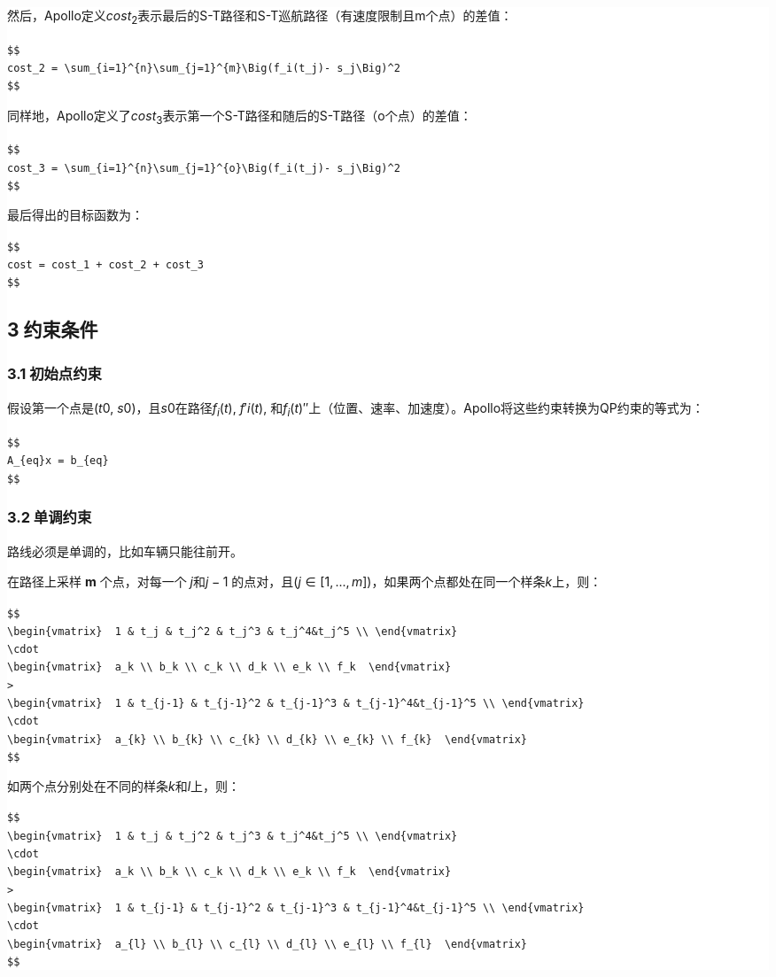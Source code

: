 然后，Apollo定义$cost_2$表示最后的S-T路径和S-T巡航路径（有速度限制且m个点）的差值：

```
$$
cost_2 = \sum_{i=1}^{n}\sum_{j=1}^{m}\Big(f_i(t_j)- s_j\Big)^2
$$
```

同样地，Apollo定义了$cost_3$表示第一个S-T路径和随后的S-T路径（o个点）的差值：

```
$$
cost_3 = \sum_{i=1}^{n}\sum_{j=1}^{o}\Big(f_i(t_j)- s_j\Big)^2
$$
```

最后得出的目标函数为：

```
$$
cost = cost_1 + cost_2 + cost_3
$$
```

## 3  约束条件  

### 3.1 初始点约束

假设第一个点是($t0$, $s0$)，且$s0$在路径$f_i(t)$, $f'i(t)$, 和$f_i(t)''$上（位置、速率、加速度）。Apollo将这些约束转换为QP约束的等式为：

```
$$
A_{eq}x = b_{eq}
$$
```

### 3.2  单调约束

路线必须是单调的，比如车辆只能往前开。

在路径上采样 **m** 个点，对每一个 $j$和$j-1$ 的点对，且($j\in[1,...,m]$)，如果两个点都处在同一个样条$k$上，则：

```
$$
\begin{vmatrix}  1 & t_j & t_j^2 & t_j^3 & t_j^4&t_j^5 \\ \end{vmatrix} 
\cdot 
\begin{vmatrix}  a_k \\ b_k \\ c_k \\ d_k \\ e_k \\ f_k  \end{vmatrix} 
> 
\begin{vmatrix}  1 & t_{j-1} & t_{j-1}^2 & t_{j-1}^3 & t_{j-1}^4&t_{j-1}^5 \\ \end{vmatrix}  
\cdot 
\begin{vmatrix}  a_{k} \\ b_{k} \\ c_{k} \\ d_{k} \\ e_{k} \\ f_{k}  \end{vmatrix}
$$
```

如两个点分别处在不同的样条$k$和$l$上，则：

```
$$
\begin{vmatrix}  1 & t_j & t_j^2 & t_j^3 & t_j^4&t_j^5 \\ \end{vmatrix} 
\cdot 
\begin{vmatrix}  a_k \\ b_k \\ c_k \\ d_k \\ e_k \\ f_k  \end{vmatrix} 
> 
\begin{vmatrix}  1 & t_{j-1} & t_{j-1}^2 & t_{j-1}^3 & t_{j-1}^4&t_{j-1}^5 \\ \end{vmatrix}  
\cdot 
\begin{vmatrix}  a_{l} \\ b_{l} \\ c_{l} \\ d_{l} \\ e_{l} \\ f_{l}  \end{vmatrix}
$$
```
